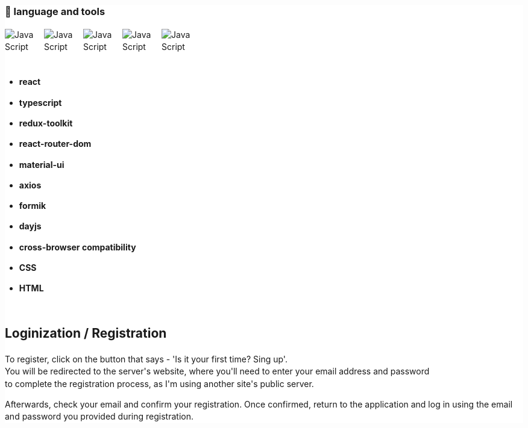 
### :briefcase: language and tools

<img align="left" alt="JavaScript" width="50px" style="padding-right: 15px" src="https://cdn.jsdelivr.net/gh/devicons/devicon/icons/react/react-original.svg"/>
<img align="left" alt="JavaScript" width="50px" style="padding-right: 15px" src="https://cdn.jsdelivr.net/gh/devicons/devicon/icons/typescript/typescript-plain.svg"/>
<img align="left" alt="JavaScript" width="50px" style="padding-right: 15px" src="https://cdn.jsdelivr.net/gh/devicons/devicon/icons/javascript/javascript-plain.svg"/>
<img align="left" alt="JavaScript" width="50px" style="padding-right: 15px" src="https://cdn.jsdelivr.net/gh/devicons/devicon/icons/html5/html5-plain.svg"/>
<img align="left" alt="JavaScript" width="50px" style="padding-right: 15px" src="https://cdn.jsdelivr.net/gh/devicons/devicon/icons/css3/css3-plain.svg"/>
<div style="margin-bottom: 40px"></div>
<br/>

<br/>

- **react**

- **typescript**

- **redux-toolkit**

- **react-router-dom**

- **material-ui**

- **axios**

- **formik**

- **dayjs**

- **cross-browser compatibility**

- **CSS**

- **HTML**
  <br/>
  <br/>

[//]: # '___'

## Loginization / Registration

To register, click on the button that says -  'Is it your first time? Sing up'. <br/>
You will be redirected to the server's website, where you'll need to enter your email address and password <br/>
to complete the registration process, as I'm using another site's public server.

Afterwards, check your email and confirm your registration. Once confirmed, return to the application and log in using
the email and password you provided during registration.<br/>
